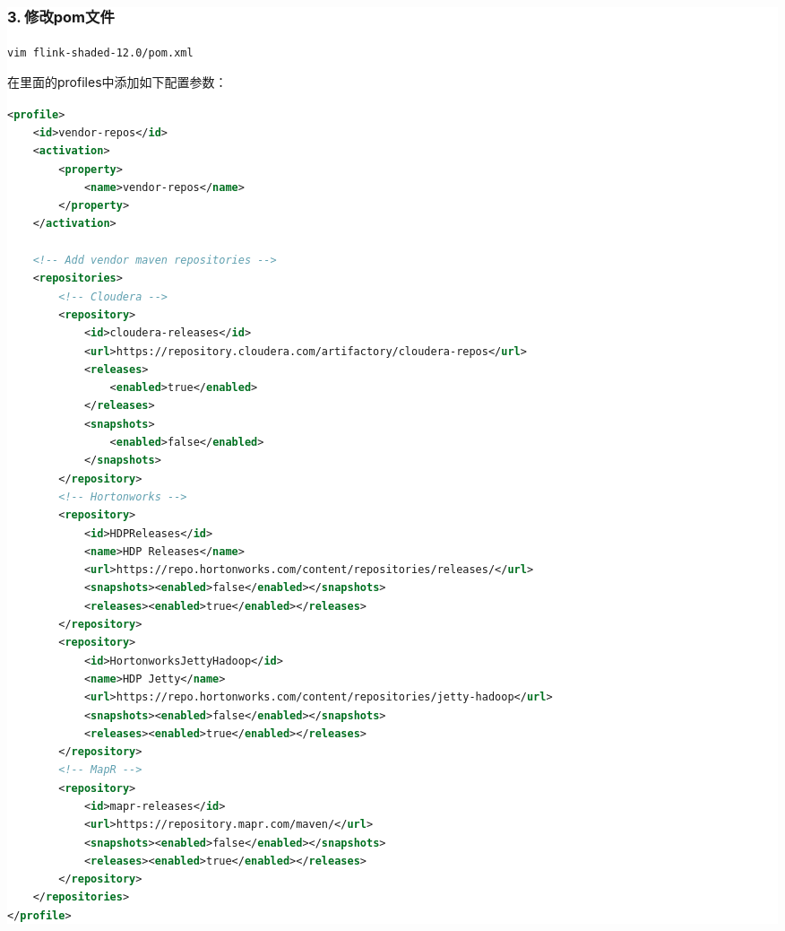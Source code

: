 ### 3. 修改pom文件

```bash
vim flink-shaded-12.0/pom.xml
```

在里面的profiles中添加如下配置参数：

```xml
<profile>
    <id>vendor-repos</id>
    <activation>
        <property>
            <name>vendor-repos</name>
        </property>
    </activation>
 
    <!-- Add vendor maven repositories -->
    <repositories>
        <!-- Cloudera -->
        <repository>
            <id>cloudera-releases</id>
            <url>https://repository.cloudera.com/artifactory/cloudera-repos</url>
            <releases>
                <enabled>true</enabled>
            </releases>
            <snapshots>
                <enabled>false</enabled>
            </snapshots>
        </repository>
        <!-- Hortonworks -->
        <repository>
            <id>HDPReleases</id>
            <name>HDP Releases</name>
            <url>https://repo.hortonworks.com/content/repositories/releases/</url>
            <snapshots><enabled>false</enabled></snapshots>
            <releases><enabled>true</enabled></releases>
        </repository>
        <repository>
            <id>HortonworksJettyHadoop</id>
            <name>HDP Jetty</name>
            <url>https://repo.hortonworks.com/content/repositories/jetty-hadoop</url>
            <snapshots><enabled>false</enabled></snapshots>
            <releases><enabled>true</enabled></releases>
        </repository>
        <!-- MapR -->
        <repository>
            <id>mapr-releases</id>
            <url>https://repository.mapr.com/maven/</url>
            <snapshots><enabled>false</enabled></snapshots>
            <releases><enabled>true</enabled></releases>
    	</repository>
	</repositories>
</profile>
```
